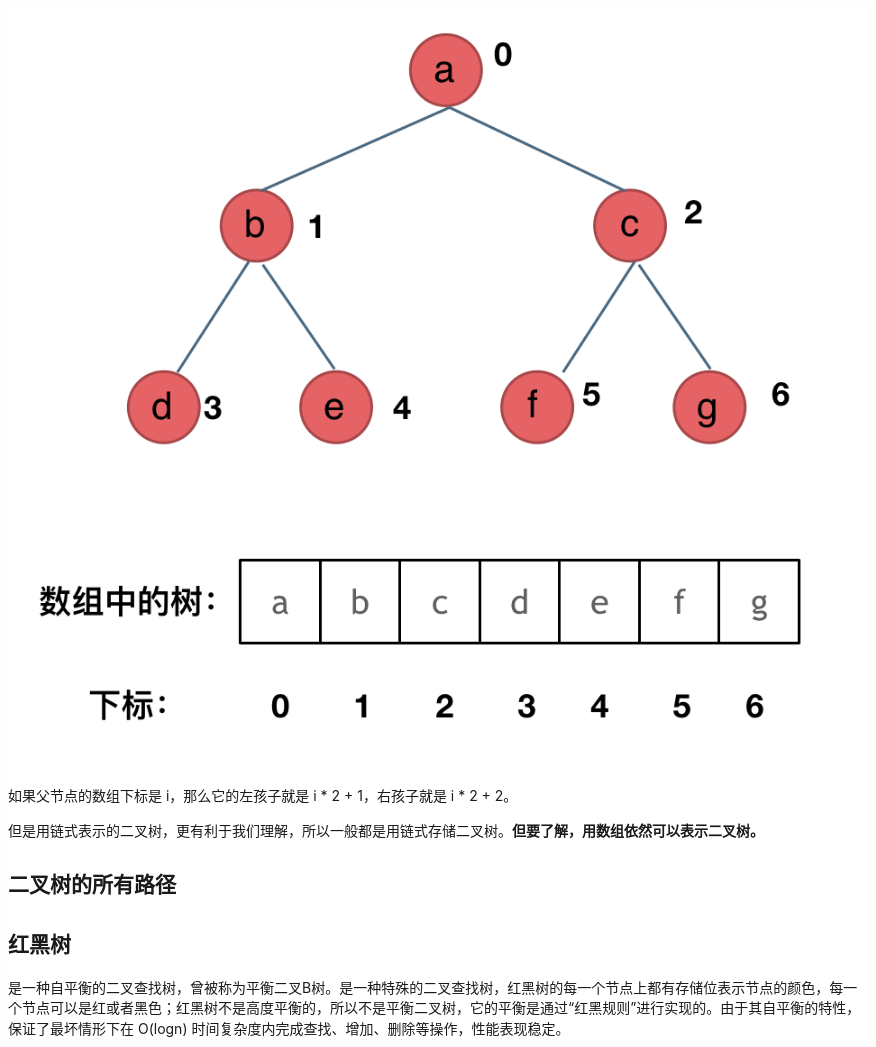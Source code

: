 ![二叉树的存储](./assets/二叉树的存储.png)

如果父节点的数组下标是 i，那么它的左孩子就是 i \* 2 + 1，右孩子就是 i \* 2 + 2。

但是用链式表示的二叉树，更有利于我们理解，所以一般都是用链式存储二叉树。**但要了解，用数组依然可以表示二叉树。**

## 二叉树的所有路径



## 红黑树

是一种自平衡的二叉查找树，曾被称为平衡二叉B树。是一种特殊的二叉查找树，红黑树的每一个节点上都有存储位表示节点的颜色，每一个节点可以是红或者黑色；红黑树不是高度平衡的，所以不是平衡二叉树，它的平衡是通过“红黑规则”进行实现的。由于其自平衡的特性，保证了最坏情形下在 O(logn) 时间复杂度内完成查找、增加、删除等操作，性能表现稳定。
